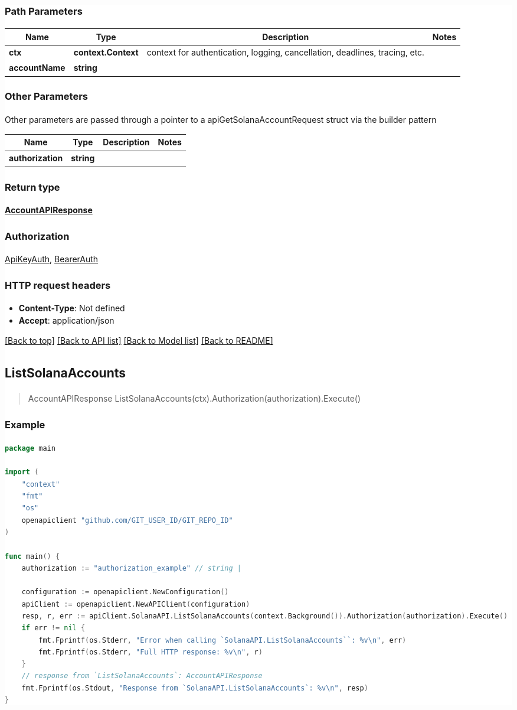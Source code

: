 ### Path Parameters

| Name            | Type                | Description                                                                 | Notes |
| --------------- | ------------------- | --------------------------------------------------------------------------- | ----- |
| **ctx**         | **context.Context** | context for authentication, logging, cancellation, deadlines, tracing, etc. |       |
| **accountName** | **string**          |                                                                             |       |

### Other Parameters

Other parameters are passed through a pointer to a apiGetSolanaAccountRequest struct via the builder pattern

| Name              | Type       | Description | Notes |
| ----------------- | ---------- | ----------- | ----- |
| **authorization** | **string** |             |       |

### Return type

[**AccountAPIResponse**](accountapiresponse.md)

### Authorization

[ApiKeyAuth](./#ApiKeyAuth), [BearerAuth](./#BearerAuth)

### HTTP request headers

* **Content-Type**: Not defined
* **Accept**: application/json

[\[Back to top\]](solanaapi.md) [\[Back to API list\]](./#documentation-for-api-endpoints) [\[Back to Model list\]](./#documentation-for-models) [\[Back to README\]](./)

## ListSolanaAccounts

> AccountAPIResponse ListSolanaAccounts(ctx).Authorization(authorization).Execute()

### Example

```go
package main

import (
	"context"
	"fmt"
	"os"
	openapiclient "github.com/GIT_USER_ID/GIT_REPO_ID"
)

func main() {
	authorization := "authorization_example" // string | 

	configuration := openapiclient.NewConfiguration()
	apiClient := openapiclient.NewAPIClient(configuration)
	resp, r, err := apiClient.SolanaAPI.ListSolanaAccounts(context.Background()).Authorization(authorization).Execute()
	if err != nil {
		fmt.Fprintf(os.Stderr, "Error when calling `SolanaAPI.ListSolanaAccounts``: %v\n", err)
		fmt.Fprintf(os.Stderr, "Full HTTP response: %v\n", r)
	}
	// response from `ListSolanaAccounts`: AccountAPIResponse
	fmt.Fprintf(os.Stdout, "Response from `SolanaAPI.ListSolanaAccounts`: %v\n", resp)
}
```
